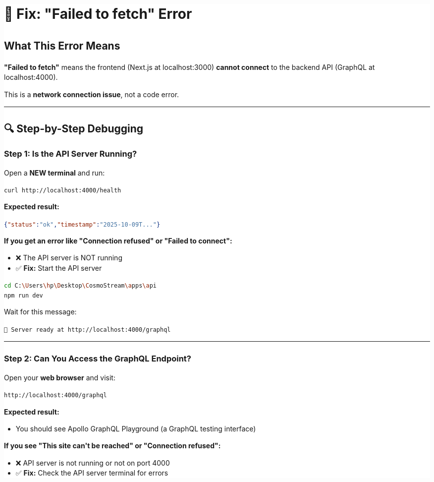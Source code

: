 # 🔧 Fix: "Failed to fetch" Error

## What This Error Means

**"Failed to fetch"** means the frontend (Next.js at localhost:3000) **cannot connect** to the backend API (GraphQL at localhost:4000).

This is a **network connection issue**, not a code error.

---

## 🔍 Step-by-Step Debugging

### Step 1: Is the API Server Running?

Open a **NEW terminal** and run:

```bash
curl http://localhost:4000/health
```

**Expected result:**
```json
{"status":"ok","timestamp":"2025-10-09T..."}
```

**If you get an error like "Connection refused" or "Failed to connect":**
- ❌ The API server is NOT running
- ✅ **Fix:** Start the API server

```bash
cd C:\Users\hp\Desktop\CosmoStream\apps\api
npm run dev
```

Wait for this message:
```
🚀 Server ready at http://localhost:4000/graphql
```

---

### Step 2: Can You Access the GraphQL Endpoint?

Open your **web browser** and visit:

```
http://localhost:4000/graphql
```

**Expected result:**
- You should see Apollo GraphQL Playground (a GraphQL testing interface)

**If you see "This site can't be reached" or "Connection refused":**
- ❌ API server is not running or not on port 4000
- ✅ **Fix:** Check the API server terminal for errors
